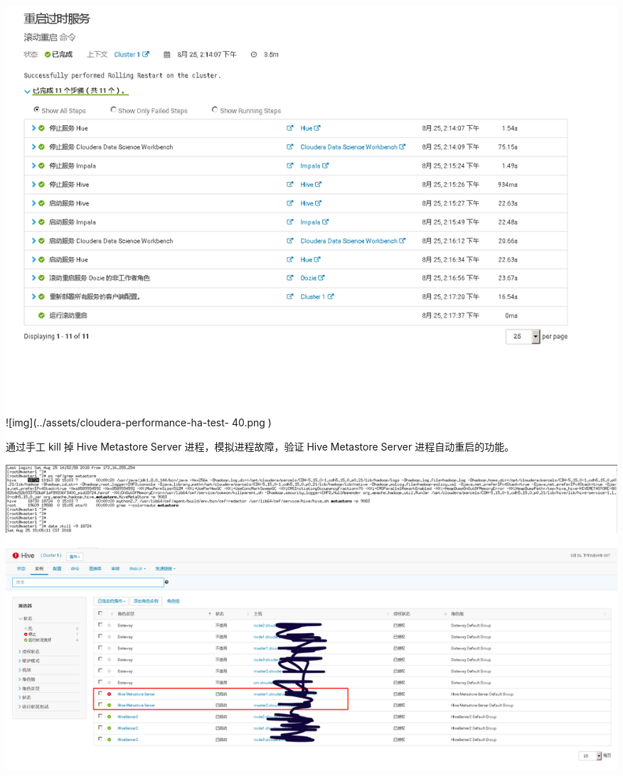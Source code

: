 ![img](../assets/cloudera-performance-ha-test-39.png)

![img](../assets/cloudera-performance-ha-test-
40.png )

通过手工 kill 掉 Hive Metastore Server 进程，模拟进程故障，验证 Hive Metastore Server 进程自动重启的功能。

![img](../assets/cloudera-performance-ha-test-41.png )

![img](../assets/cloudera-performance-ha-test-42.png )
